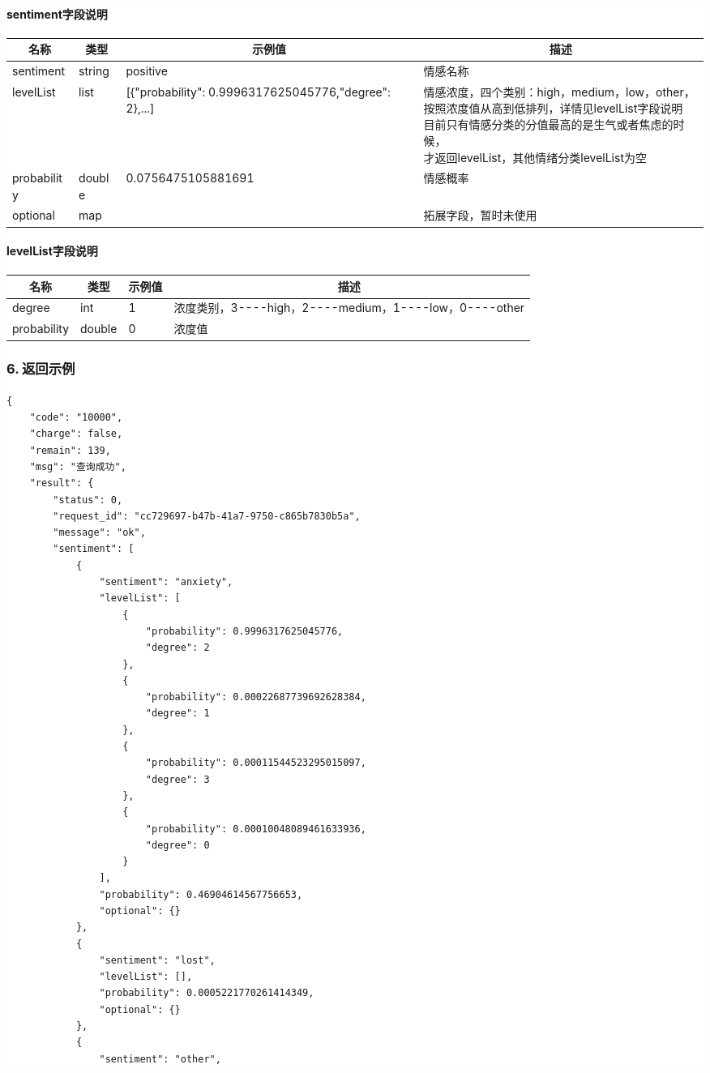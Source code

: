 
#### sentiment字段说明

名称 | 类型 | 示例值 | 描述
------|-----|-----|-----
sentiment | string | positive | 情感名称
levelList | list | [{"probability": 0.9996317625045776,"degree": 2},...] | 情感浓度，四个类别：high，medium，low，other，<br>按照浓度值从高到低排列，详情见levelList字段说明<br>目前只有情感分类的分值最高的是生气或者焦虑的时候，<br/>才返回levelList，其他情绪分类levelList为空<br/>
probability | double | 0.0756475105881691 | 情感概率
optional | map |  | 拓展字段，暂时未使用


#### levelList字段说明

名称 | 类型 | 示例值 | 描述
------|-----|-----|-----
degree | int | 1 | 浓度类别，3----high，2----medium，1----low，0----other
probability | double | 0 | 浓度值


 
### 6. 返回示例    

```
{
    "code": "10000",
    "charge": false,
    "remain": 139,
    "msg": "查询成功",
    "result": {
        "status": 0,
        "request_id": "cc729697-b47b-41a7-9750-c865b7830b5a",
        "message": "ok",
        "sentiment": [
            {
                "sentiment": "anxiety",
                "levelList": [
                    {
                        "probability": 0.9996317625045776,
                        "degree": 2
                    },
                    {
                        "probability": 0.00022687739692628384,
                        "degree": 1
                    },
                    {
                        "probability": 0.00011544523295015097,
                        "degree": 3
                    },
                    {
                        "probability": 0.00010048089461633936,
                        "degree": 0
                    }
                ],
                "probability": 0.46904614567756653,
                "optional": {}
            },
            {
                "sentiment": "lost",
                "levelList": [],
                "probability": 0.0005221770261414349,
                "optional": {}
            },
            {
                "sentiment": "other",
```